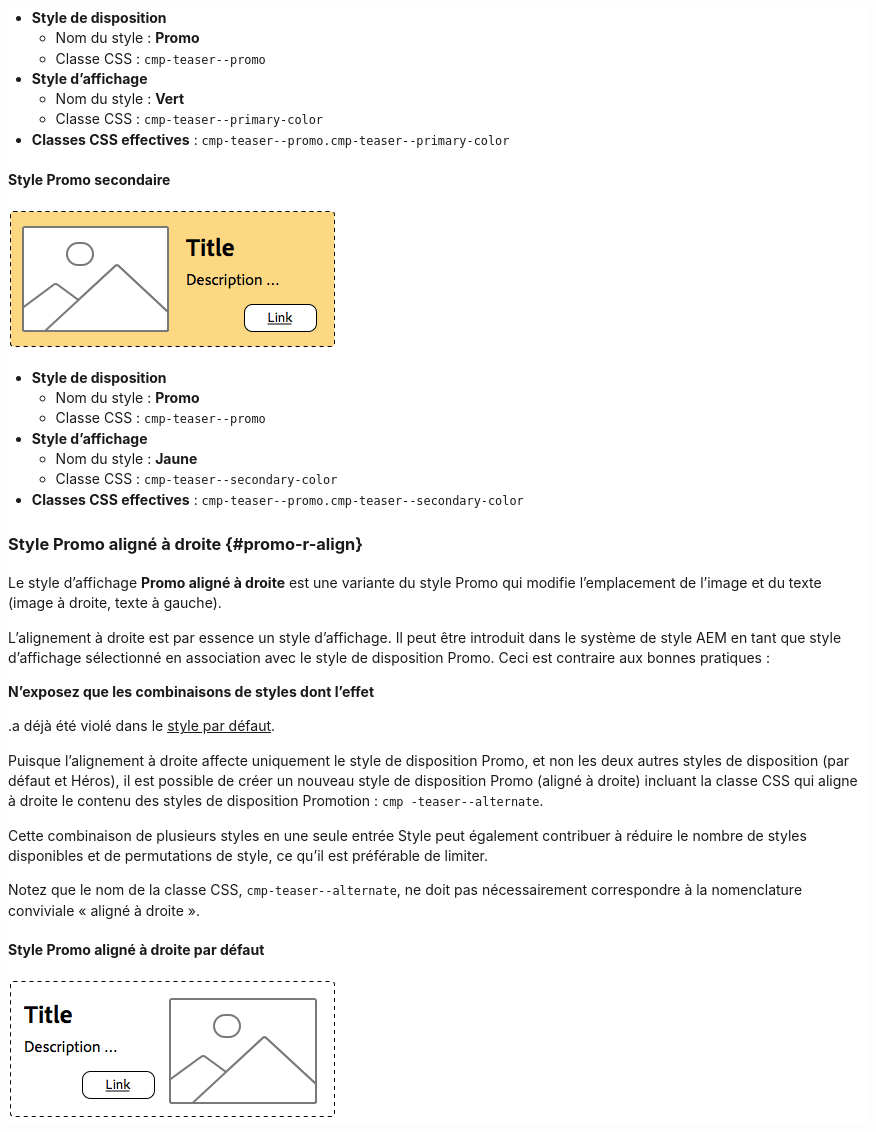 * **Style de disposition**
   * Nom du style : **Promo**
   * Classe CSS : `cmp-teaser--promo`
* **Style d’affichage**
   * Nom du style : **Vert**
   * Classe CSS : `cmp-teaser--primary-color`
* **Classes CSS effectives** : `cmp-teaser--promo.cmp-teaser--primary-color`

#### Style Promo secondaire

![Style Promo secondaire.](assets/promo-secondary.png)

* **Style de disposition**
   * Nom du style : **Promo**
   * Classe CSS : `cmp-teaser--promo`
* **Style d’affichage**
   * Nom du style : **Jaune**
   * Classe CSS : `cmp-teaser--secondary-color`
* **Classes CSS effectives** : `cmp-teaser--promo.cmp-teaser--secondary-color`

### Style Promo aligné à droite {#promo-r-align}

Le style d’affichage **Promo aligné à droite** est une variante du style Promo qui modifie l’emplacement de l’image et du texte (image à droite, texte à gauche).

L’alignement à droite est par essence un style d’affichage. Il peut être introduit dans le système de style AEM en tant que style d’affichage sélectionné en association avec le style de disposition Promo. Ceci est contraire aux bonnes pratiques :

**N’exposez que les combinaisons de styles dont l’effet**

.a déjà été violé dans le [style par défaut](#default-style).

Puisque l’alignement à droite affecte uniquement le style de disposition Promo, et non les deux autres styles de disposition (par défaut et Héros), il est possible de créer un nouveau style de disposition Promo (aligné à droite) incluant la classe CSS qui aligne à droite le contenu des styles de disposition Promotion : `cmp -teaser--alternate`.

Cette combinaison de plusieurs styles en une seule entrée Style peut également contribuer à réduire le nombre de styles disponibles et de permutations de style, ce qu’il est préférable de limiter.

Notez que le nom de la classe CSS, `cmp-teaser--alternate`, ne doit pas nécessairement correspondre à la nomenclature conviviale « aligné à droite ».

#### Style Promo aligné à droite par défaut

![Style Promo aligné à droite.](assets/promo-alternate-default.png)
